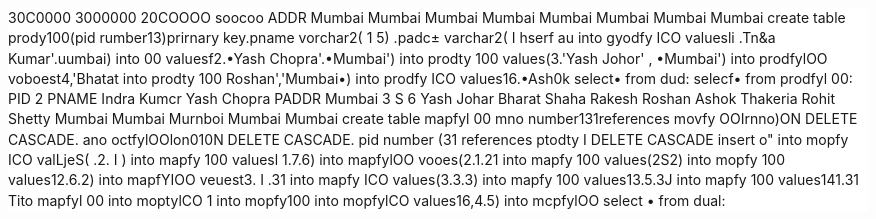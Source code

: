 30C0000
3000000
20COOOO
soocoo
ADDR
Mumbai
Mumbai
Mumbai
Mumbai
Mumbai
Mumbai
Mumbai
Mumbai
create table prody100(pid rumber13)prirnary key.pname vorchar2( 1 5) .padc±
varchar2( I
hserf au
into gyodfy ICO valuesli .Tn&a Kumar'.uumbai)
into 00 valuesf2.•Yash Chopra'.•Mumbai')
into prodty 100 values(3.'Yash Johor' , •Mumbai')
into prodfylOO voboest4,'Bhatat
into prodty 100 Roshan','Mumbai•)
into prodfy ICO values16.•Ash0k
select• from dud:
selecf• from prodfyl 00:
PID
2
PNAME
Indra Kumcr
Yash Chopra
PADDR
Mumbai
3
S
6
Yash Johar
Bharat Shaha
Rakesh Roshan
Ashok Thakeria
Rohit Shetty
Mumbai
Mumbai
Murnboi
Mumbai
Mumbai
create table mapfyl 00
mno number131references movfy OOIrnno)ON DELETE CASCADE.
ano octfylOOlon010N DELETE CASCADE.
pid number (31 references ptodty I DELETE CASCADE
insert o"
into mopfy ICO valLjeS( .2. I )
into mapfy 100 valuesl 1.7.6)
into mapfylOO vooes(2.1.21
into mapfy 100 values(2S2)
into mopfy 100 values12.6.2)
into mapfYIOO veuest3. I .31
into mapfy ICO values(3.3.3)
into mapfy 100 values13.5.3J
into mapfy 100 values141.31
Tito mapfyl 00
into moptylCO 1
into mopfy100
into mopfylCO values16,4.5)
into mcpfylOO
select • from dual: